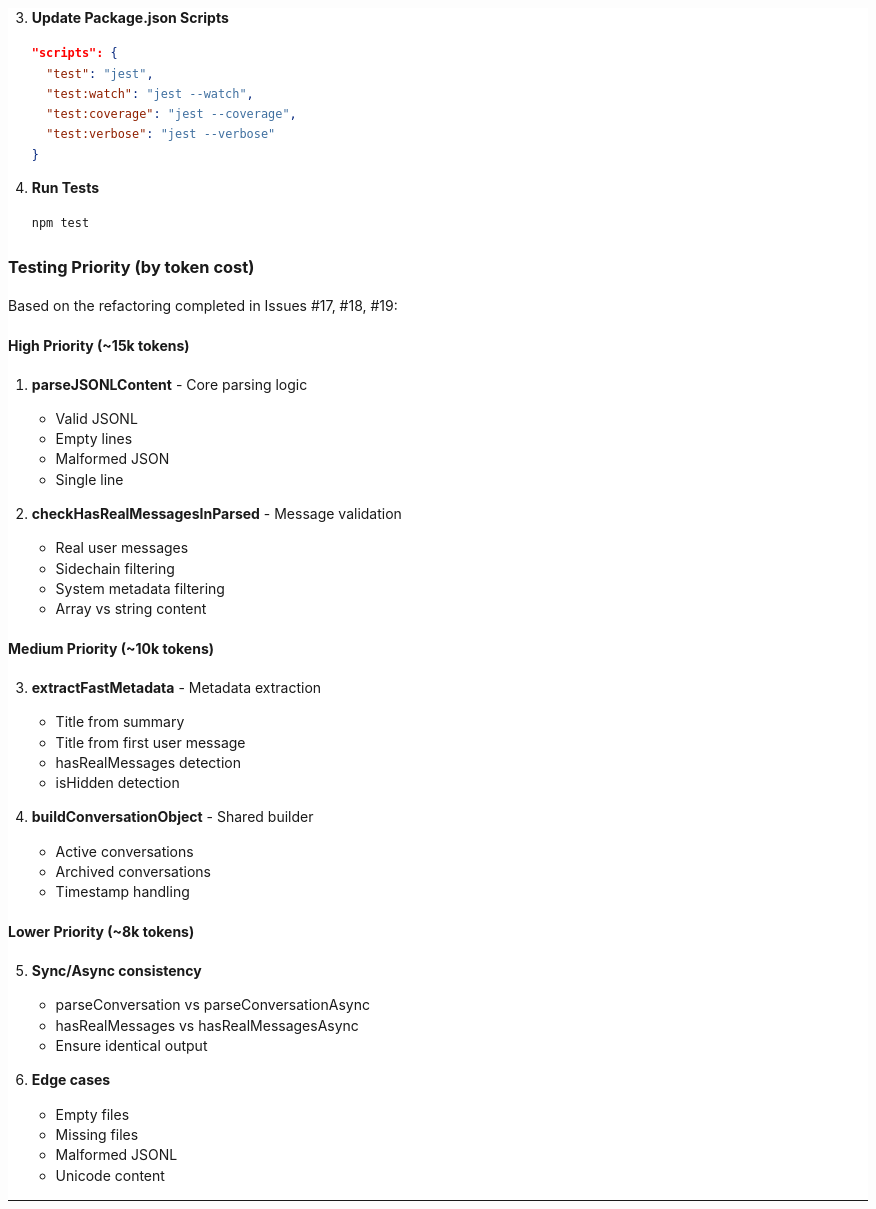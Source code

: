 3. **Update Package.json Scripts**
   ```json
   "scripts": {
     "test": "jest",
     "test:watch": "jest --watch",
     "test:coverage": "jest --coverage",
     "test:verbose": "jest --verbose"
   }
   ```

4. **Run Tests**
   ```bash
   npm test
   ```

### Testing Priority (by token cost)

Based on the refactoring completed in Issues #17, #18, #19:

#### High Priority (~15k tokens)
1. **parseJSONLContent** - Core parsing logic
   - Valid JSONL
   - Empty lines
   - Malformed JSON
   - Single line

2. **checkHasRealMessagesInParsed** - Message validation
   - Real user messages
   - Sidechain filtering
   - System metadata filtering
   - Array vs string content

#### Medium Priority (~10k tokens)
3. **extractFastMetadata** - Metadata extraction
   - Title from summary
   - Title from first user message
   - hasRealMessages detection
   - isHidden detection

4. **buildConversationObject** - Shared builder
   - Active conversations
   - Archived conversations
   - Timestamp handling

#### Lower Priority (~8k tokens)
5. **Sync/Async consistency**
   - parseConversation vs parseConversationAsync
   - hasRealMessages vs hasRealMessagesAsync
   - Ensure identical output

6. **Edge cases**
   - Empty files
   - Missing files
   - Malformed JSONL
   - Unicode content

---
